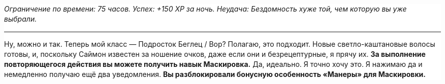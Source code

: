 <i>Ограничение по времени: 75 часов.</i>
<i>Успех: +150 XP за ночь.</i>
<i>Неудача: Бездомность хуже той, чем которую вы уже выбрали.</i>
<hr>
Ну, можно и так. Теперь мой класс — Подросток Беглец / Вор? Полагаю, это подходит. Новые светло-каштановые волосы готовы, и, поскольку Саймон известен за ношение очков, даже если они и безрецептурные, я прячу их.
<b>За выполнение повторяющегося действия вы можете получить навык Маскировка.</b>
Да, идеально. Я точно хочу это. Я нажимаю да и немедленно получаю ещё два уведомления.
<b>Вы разблокировали бонусную особенность «Манеры» для Маскировки.</b>
